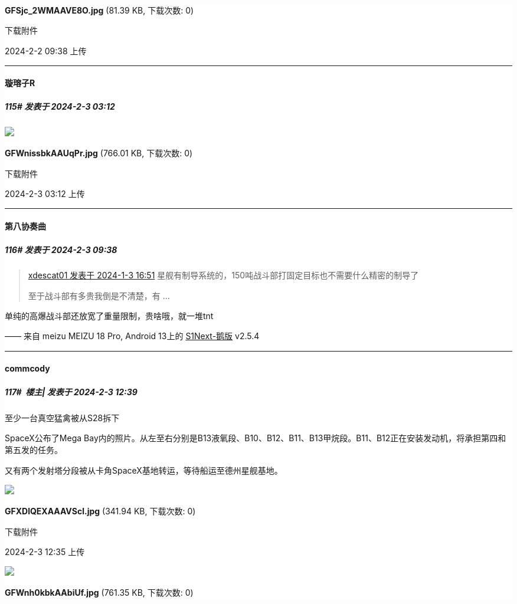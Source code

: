 <strong>GFSjc_2WMAAVE8O.jpg</strong> (81.39 KB, 下载次数: 0)

下载附件

2024-2-2 09:38 上传


*****

####  璇瑢子R  
##### 115#       发表于 2024-2-3 03:12

<img src="https://img.saraba1st.com/forum/202402/03/031206upkg6fpqk06qk65k.jpg" referrerpolicy="no-referrer">

<strong>GFWnissbkAAUqPr.jpg</strong> (766.01 KB, 下载次数: 0)

下载附件

2024-2-3 03:12 上传


*****

####  第八协奏曲  
##### 116#       发表于 2024-2-3 09:38

<blockquote><a href="httphttps://bbs.saraba1st.com/2b/forum.php?mod=redirect&amp;goto=findpost&amp;pid=63524656&amp;ptid=2164773" target="_blank">xdescat01 发表于 2024-1-3 16:51</a>
星舰有制导系统的，150吨战斗部打固定目标也不需要什么精密的制导了

至于战斗部有多贵我倒是不清楚，有 ...</blockquote>
单纯的高爆战斗部还放宽了重量限制，贵啥哦，就一堆tnt

—— 来自 meizu MEIZU 18 Pro, Android 13上的 [S1Next-鹅版](https://github.com/ykrank/S1-Next/releases) v2.5.4


*****

####  commcody  
##### 117#         楼主| 发表于 2024-2-3 12:39

至少一台真空猛禽被从S28拆下

SpaceX公布了Mega Bay内的照片。从左至右分别是B13液氧段、B10、B12、B11、B13甲烷段。B11、B12正在安装发动机，将承担第四和第五发的任务。

又有两个发射塔分段被从卡角SpaceX基地转运，等待船运至德州星舰基地。

<img src="https://img.saraba1st.com/forum/202402/03/123547e208czgkkb1k2a8x.jpg" referrerpolicy="no-referrer">

<strong>GFXDlQEXAAAVScl.jpg</strong> (341.94 KB, 下载次数: 0)

下载附件

2024-2-3 12:35 上传

<img src="https://img.saraba1st.com/forum/202402/03/123547l33wkxdccpb6xqj7.jpg" referrerpolicy="no-referrer">

<strong>GFWnh0kbkAAbiUf.jpg</strong> (761.35 KB, 下载次数: 0)
